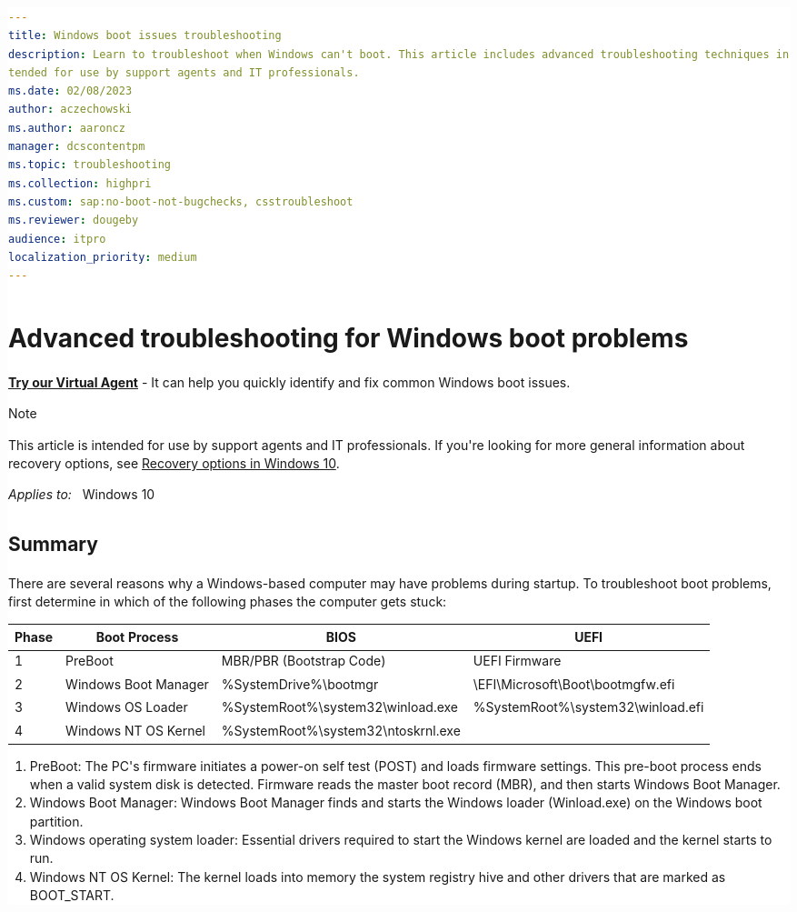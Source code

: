 ```yaml
---
title: Windows boot issues troubleshooting
description: Learn to troubleshoot when Windows can't boot. This article includes advanced troubleshooting techniques intended for use by support agents and IT professionals.
ms.date: 02/08/2023
author: aczechowski
ms.author: aaroncz
manager: dcscontentpm
ms.topic: troubleshooting
ms.collection: highpri
ms.custom: sap:no-boot-not-bugchecks, csstroubleshoot
ms.reviewer: dougeby
audience: itpro
localization_priority: medium
---
```

# Advanced troubleshooting for Windows boot problems

<p class="alert is-flex is-primary"><span class="has-padding-left-medium has-padding-top-extra-small"><a class="button is-primary" href="https://vsa.services.microsoft.com/v1.0/?partnerId=7d74cf73-5217-4008-833f-87a1a278f2cb&flowId=DMC&initialQuery=boot" target='_blank'><b>Try our Virtual Agent</b></a></span><span class="has-padding-small"> - It can help you quickly identify and fix common Windows boot issues.</span>

> [!NOTE]
> This article is intended for use by support agents and IT professionals. If you're looking for more general information about recovery options, see [Recovery options in Windows 10](https://support.microsoft.com/windows/recovery-options-in-windows-31ce2444-7de3-818c-d626-e3b5a3024da5).

_Applies to:_ &nbsp; Windows 10

## Summary

There are several reasons why a Windows-based computer may have problems during startup. To troubleshoot boot problems, first determine in which of the following phases the computer gets stuck:

|   Phase   |     Boot Process     |                BIOS                |               UEFI                |
|-----------|----------------------|------------------------------------|-----------------------------------|
|     1     |       PreBoot        |      MBR/PBR (Bootstrap Code)      |           UEFI Firmware           |
|     2     | Windows Boot Manager |       %SystemDrive%\bootmgr        | \EFI\Microsoft\Boot\bootmgfw.efi  |
|     3     |  Windows OS Loader   | %SystemRoot%\system32\winload.exe  | %SystemRoot%\system32\winload.efi |
|     4     | Windows NT OS Kernel | %SystemRoot%\system32\ntoskrnl.exe |                                   |

1. PreBoot: The PC's firmware initiates a power-on self test (POST) and loads firmware settings. This pre-boot process ends when a valid system disk is detected. Firmware reads the master boot record (MBR), and then starts Windows Boot Manager.
2. Windows Boot Manager: Windows Boot Manager finds and starts the Windows loader (Winload.exe) on the Windows boot partition.
3. Windows operating system loader: Essential drivers required to start the Windows kernel are loaded and the kernel starts to run.
4. Windows NT OS Kernel: The kernel loads into memory the system registry hive and other drivers that are marked as BOOT_START.
